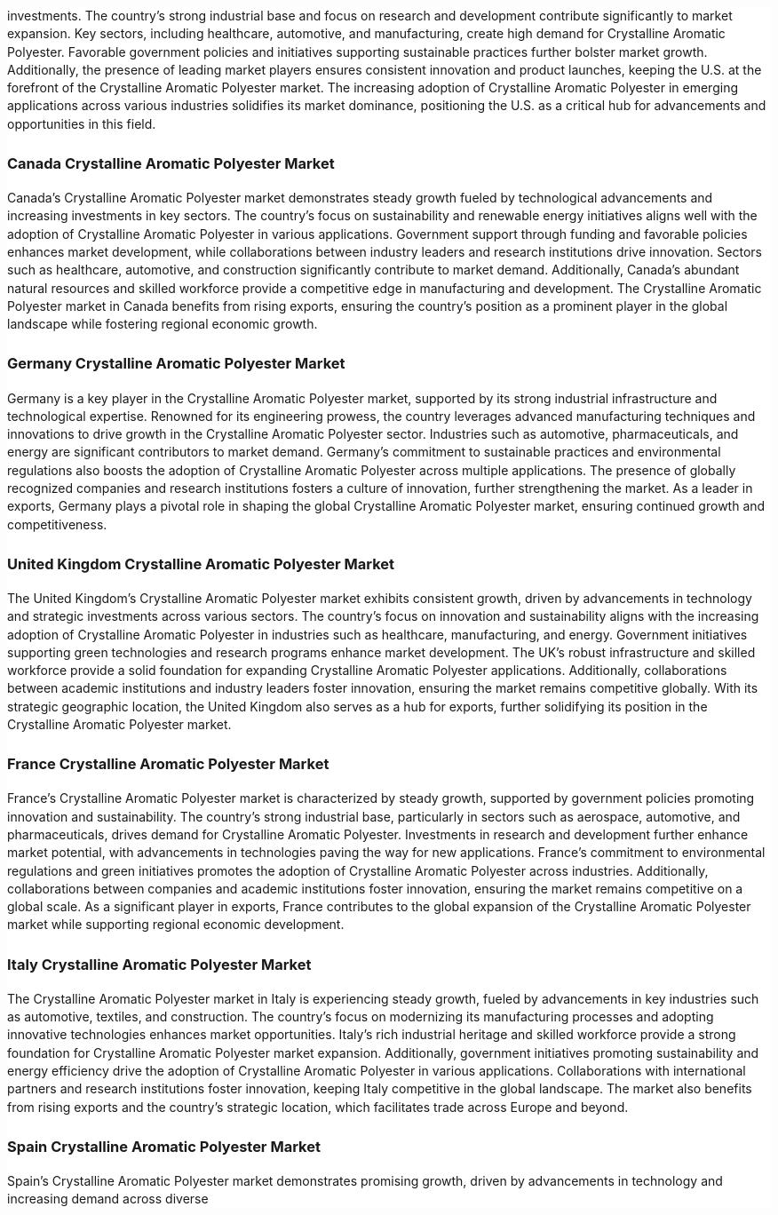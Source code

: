 investments. The country&rsquo;s strong industrial base and focus on research and development contribute significantly to market expansion. Key sectors, including healthcare, automotive, and manufacturing, create high demand for Crystalline Aromatic Polyester. Favorable government policies and initiatives supporting sustainable practices further bolster market growth. Additionally, the presence of leading market players ensures consistent innovation and product launches, keeping the U.S. at the forefront of the Crystalline Aromatic Polyester market. The increasing adoption of Crystalline Aromatic Polyester in emerging applications across various industries solidifies its market dominance, positioning the U.S. as a critical hub for advancements and opportunities in this field.</p><h3>Canada Crystalline Aromatic Polyester Market</h3><p>Canada&rsquo;s Crystalline Aromatic Polyester market demonstrates steady growth fueled by technological advancements and increasing investments in key sectors. The country&rsquo;s focus on sustainability and renewable energy initiatives aligns well with the adoption of Crystalline Aromatic Polyester in various applications. Government support through funding and favorable policies enhances market development, while collaborations between industry leaders and research institutions drive innovation. Sectors such as healthcare, automotive, and construction significantly contribute to market demand. Additionally, Canada&rsquo;s abundant natural resources and skilled workforce provide a competitive edge in manufacturing and development. The Crystalline Aromatic Polyester market in Canada benefits from rising exports, ensuring the country&rsquo;s position as a prominent player in the global landscape while fostering regional economic growth.</p><h3>Germany Crystalline Aromatic Polyester Market</h3><p>Germany is a key player in the Crystalline Aromatic Polyester market, supported by its strong industrial infrastructure and technological expertise. Renowned for its engineering prowess, the country leverages advanced manufacturing techniques and innovations to drive growth in the Crystalline Aromatic Polyester sector. Industries such as automotive, pharmaceuticals, and energy are significant contributors to market demand. Germany&rsquo;s commitment to sustainable practices and environmental regulations also boosts the adoption of Crystalline Aromatic Polyester across multiple applications. The presence of globally recognized companies and research institutions fosters a culture of innovation, further strengthening the market. As a leader in exports, Germany plays a pivotal role in shaping the global Crystalline Aromatic Polyester market, ensuring continued growth and competitiveness.</p><h3>United Kingdom Crystalline Aromatic Polyester Market</h3><p>The United Kingdom&rsquo;s Crystalline Aromatic Polyester market exhibits consistent growth, driven by advancements in technology and strategic investments across various sectors. The country&rsquo;s focus on innovation and sustainability aligns with the increasing adoption of Crystalline Aromatic Polyester in industries such as healthcare, manufacturing, and energy. Government initiatives supporting green technologies and research programs enhance market development. The UK&rsquo;s robust infrastructure and skilled workforce provide a solid foundation for expanding Crystalline Aromatic Polyester applications. Additionally, collaborations between academic institutions and industry leaders foster innovation, ensuring the market remains competitive globally. With its strategic geographic location, the United Kingdom also serves as a hub for exports, further solidifying its position in the Crystalline Aromatic Polyester market.</p><h3>France Crystalline Aromatic Polyester Market</h3><p>France&rsquo;s Crystalline Aromatic Polyester market is characterized by steady growth, supported by government policies promoting innovation and sustainability. The country&rsquo;s strong industrial base, particularly in sectors such as aerospace, automotive, and pharmaceuticals, drives demand for Crystalline Aromatic Polyester. Investments in research and development further enhance market potential, with advancements in technologies paving the way for new applications. France&rsquo;s commitment to environmental regulations and green initiatives promotes the adoption of Crystalline Aromatic Polyester across industries. Additionally, collaborations between companies and academic institutions foster innovation, ensuring the market remains competitive on a global scale. As a significant player in exports, France contributes to the global expansion of the Crystalline Aromatic Polyester market while supporting regional economic development.</p><h3>Italy Crystalline Aromatic Polyester Market</h3><p>The Crystalline Aromatic Polyester market in Italy is experiencing steady growth, fueled by advancements in key industries such as automotive, textiles, and construction. The country&rsquo;s focus on modernizing its manufacturing processes and adopting innovative technologies enhances market opportunities. Italy&rsquo;s rich industrial heritage and skilled workforce provide a strong foundation for Crystalline Aromatic Polyester market expansion. Additionally, government initiatives promoting sustainability and energy efficiency drive the adoption of Crystalline Aromatic Polyester in various applications. Collaborations with international partners and research institutions foster innovation, keeping Italy competitive in the global landscape. The market also benefits from rising exports and the country&rsquo;s strategic location, which facilitates trade across Europe and beyond.</p><h3>Spain Crystalline Aromatic Polyester Market</h3><p>Spain&rsquo;s Crystalline Aromatic Polyester market demonstrates promising growth, driven by advancements in technology and increasing demand across diverse